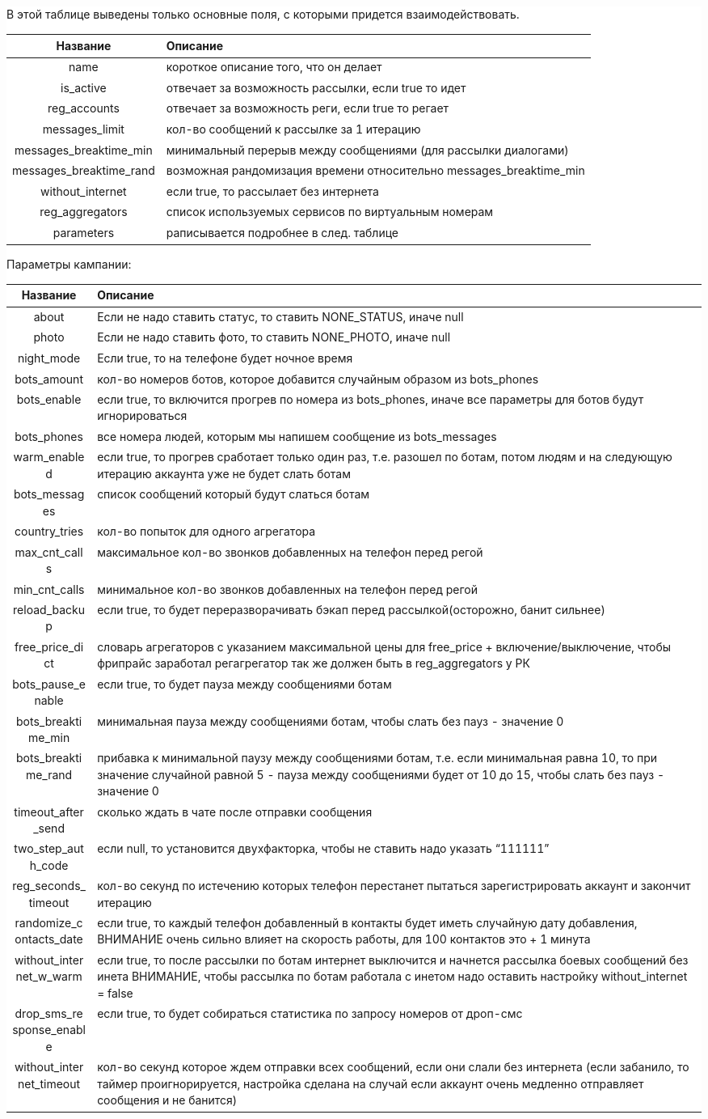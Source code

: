 В этой таблице выведены только основные поля, с которыми придется взаимодействовать.

Название | Описание 
:---: | :---
name | короткое описание того, что он делает  
is_active | отвечает за возможность рассылки, если true то идет
reg_accounts | отвечает за возможность реги, если true то регает
messages_limit | кол-во сообщений к рассылке за 1 итерацию
messages_breaktime_min | минимальный перерыв между сообщениями (для рассылки диалогами) 
messages_breaktime_rand | возможная рандомизация времени относительно messages_breaktime_min
without_internet | если true, то рассылает без интернета
reg_aggregators | список используемых сервисов по виртуальным номерам
parameters | раписывается подробнее в след. таблице


Параметры кампании:

Название | Описание 
:---: | :---
about |	Если не надо ставить статуc, то ставить NONE_STATUS, иначе null
photo |	Если не надо ставить фото, то ставить NONE_PHOTO, иначе null
night_mode |	Если true, то на телефоне будет ночное время
bots_amount |	кол-во номеров ботов, которое добавится случайным образом из bots_phones
bots_enable |	если true, то включится прогрев по номера из bots_phones, иначе все параметры для ботов будут игнорироваться
bots_phones |	все номера людей, которым мы напишем сообщение из bots_messages
warm_enabled |	если true, то прогрев сработает только один раз, т.е. разошел по ботам, потом людям и на следующую итерацию аккаунта уже не будет слать ботам
bots_messages |	список сообщений который будут слаться ботам
country_tries |	кол-во попыток для одного агрегатора
max_cnt_calls |	максимальное кол-во звонков добавленных на телефон перед регой
min_cnt_calls |	минимальное кол-во звонков добавленных на телефон перед регой
reload_backup |	если true, то будет переразворачивать бэкап перед рассылкой(осторожно, банит сильнее)
free_price_dict |	словарь агрегаторов с указанием максимальной цены для free_price + включение/выключение, чтобы фрипрайс заработал регагрегатор так же должен быть в reg_aggregators у РК
bots_pause_enable |	если true, то будет пауза между сообщениями ботам
bots_breaktime_min |	минимальная пауза между сообщениями ботам, чтобы слать без пауз - значение 0
bots_breaktime_rand |	прибавка к минимальной паузу между сообщениями ботам, т.е. если минимальная равна 10, то при значение случайной равной 5 - пауза между сообщениями будет от 10 до 15, чтобы слать без пауз - значение 0
timeout_after_send |	сколько ждать в чате после отправки сообщения
two_step_auth_code |	если null, то установится двухфакторка, чтобы не ставить надо указать “111111”
reg_seconds_timeout |	кол-во секунд по истечению которых телефон перестанет пытаться зарегистрировать аккаунт и закончит итерацию
randomize_contacts_date |	если true, то каждый телефон добавленный в контакты будет иметь случайную дату добавления, ВНИМАНИЕ очень сильно влияет на скорость работы, для 100 контактов это + 1 минута
without_internet_w_warm |	если true, то после рассылки по ботам интернет выключится и начнется рассылка боевых сообщений без инета ВНИМАНИЕ, чтобы рассылка по ботам работала с инетом надо оставить настройку without_internet = false
drop_sms_response_enable |	если true, то будет собираться статистика по запросу номеров от дроп-смс
without_internet_timeout |	кол-во секунд которое ждем отправки всех сообщений, если они слали без интернета (если забанило, то таймер проигнорируется, настройка сделана на случай если аккаунт очень медленно отправляет сообщения и не банится)
